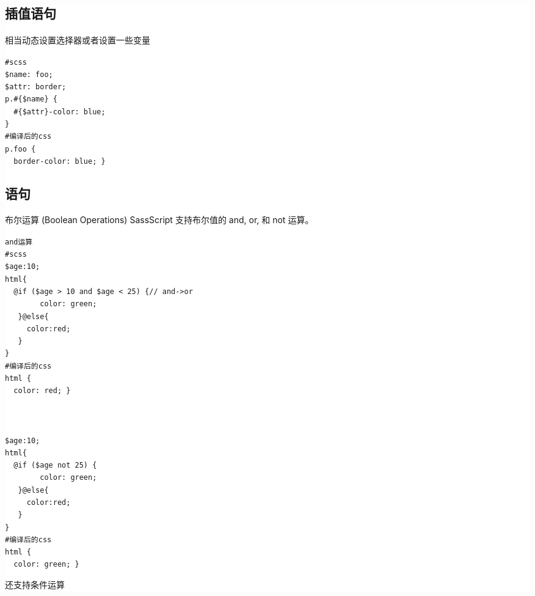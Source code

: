 ## 插值语句

相当动态设置选择器或者设置一些变量

```tsx
#scss
$name: foo;
$attr: border;
p.#{$name} {
  #{$attr}-color: blue;
}
#编译后的css
p.foo {
  border-color: blue; }
```

## 语句

布尔运算 (Boolean Operations)
SassScript 支持布尔值的 and, or, 和 not 运算。

```tsx
and运算
#scss
$age:10;
html{
  @if ($age > 10 and $age < 25) {// and->or
        color: green;
   }@else{
     color:red;
   }
}
#编译后的css
html {
  color: red; }



$age:10;
html{
  @if ($age not 25) {
        color: green;
   }@else{
     color:red;
   }
}
#编译后的css
html {
  color: green; }
```

还支持条件运算
